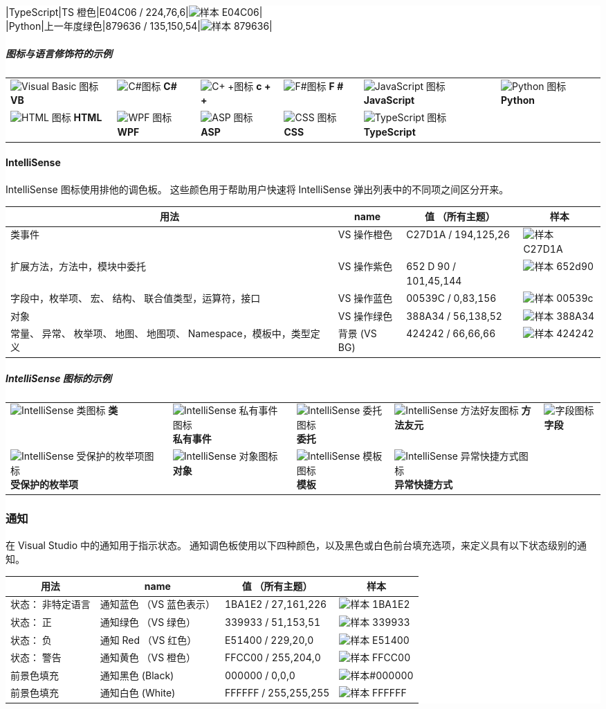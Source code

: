 |TypeScript|TS 橙色|E04C06 / 224,76,6|![样本 E04C06](../../extensibility/ux-guidelines/media/0405-e04c06.png "0405_E04C06")|  
|Python|上一年度绿色|879636 / 135,150,54|![样本 879636](../../extensibility/ux-guidelines/media/0405-879636.png "0405_879636")|  
  
##### <a name="examples-of-icons-with-language-modifiers"></a>图标与语言修饰符的示例  
  
|||||||  
|-|-|-|-|-|-|  
|![Visual Basic 图标](../../extensibility/ux-guidelines/media/0405-25-vb.png "0405年 25_VB") **VB**|![C&#35;图标](../../extensibility/ux-guidelines/media/0405-26-csharp.png "0405年 26_CSharp") **C#**|![C&#43; &#43;图标](../../extensibility/ux-guidelines/media/0405-27-cplusplus.png "0405年 27_CPlusPlus") **c + +**|![F&#35;图标](../../extensibility/ux-guidelines/media/0405-28-fsharp.png "0405年 28_FSharp") **F #**|![JavaScript 图标](../../extensibility/ux-guidelines/media/0405-29-javascript.png "0405年 29_JavaScript") **JavaScript**|![Python 图标](../../extensibility/ux-guidelines/media/0405-30-python.png "0405年 30_Python") **Python**|  
|![HTML 图标](../../extensibility/ux-guidelines/media/0405-31-html.png "0405年 31_HTML") **HTML**|![WPF 图标](../../extensibility/ux-guidelines/media/0405-32-wpf.png "0405年 32_WPF") **WPF**|![ASP 图标](../../extensibility/ux-guidelines/media/0405-33-asp.png "0405年 33_ASP") **ASP**|![CSS 图标](../../extensibility/ux-guidelines/media/0405-34-css.png "0405年 34_CSS") **CSS**|![TypeScript 图标](../../extensibility/ux-guidelines/media/0405-35-typescript.png "0405年 35_TypeScript") **TypeScript**||  
  
#### <a name="intellisense"></a>IntelliSense  
 IntelliSense 图标使用排他的调色板。 这些颜色用于帮助用户快速将 IntelliSense 弹出列表中的不同项之间区分开来。  
  
|用法|name|值 （所有主题）|样本|  
|-----------|----------|--------------------------|------------|  
|类事件|VS 操作橙色|C27D1A / 194,125,26|![样本 C27D1A](../../extensibility/ux-guidelines/media/0405-c27d1a.png "0405_C27D1A")|  
|扩展方法，方法中，模块中委托|VS 操作紫色|652 D 90 / 101,45,144|![样本 652d90](../../extensibility/ux-guidelines/media/0405-652d90.png "0405_652D90")|  
|字段中，枚举项、 宏、 结构、 联合值类型，运算符，接口|VS 操作蓝色|00539C / 0,83,156|![样本 00539c](../../extensibility/ux-guidelines/media/0405-00539c.png "0405_00539C")|  
|对象|VS 操作绿色|388A34 / 56,138,52|![样本 388A34](../../extensibility/ux-guidelines/media/0405-388a34.png "0405_388A34")|  
|常量、 异常、 枚举项、 地图、 地图项、 Namespace，模板中，类型定义|背景 (VS BG)|424242 / 66,66,66|![样本 424242](../../extensibility/ux-guidelines/media/0405-424242.png "0405_424242")|  
  
##### <a name="examples-of-intellisense-icons"></a>IntelliSense 图标的示例  
  
||||||  
|-|-|-|-|-|  
|![IntelliSense 类图标](../../extensibility/ux-guidelines/media/0405-36-intellisenseclass.png "0405年 36_IntelliSenseClass") **类**|![IntelliSense 私有事件图标](../../extensibility/ux-guidelines/media/0405-37-intellisenseprivateevent.png "0405年 37_IntelliSensePrivateEvent") **私有事件**|![IntelliSense 委托图标](../../extensibility/ux-guidelines/media/0405-38-intellisensedelegate.png "0405年 38_IntelliSenseDelegate") **委托**|![IntelliSense 方法好友图标](../../extensibility/ux-guidelines/media/0405-39-intellisensemethodfriend.png "0405年 39_IntelliSenseMethodFriend") **方法友元**|![字段图标](../../extensibility/ux-guidelines/media/0405-40-field.png "0405年 40_Field") **字段**|  
|![IntelliSense 受保护的枚举项图标](../../extensibility/ux-guidelines/media/0405-41-intellisenseprotectedenumitem.png "0405年 41_IntelliSenseProtectedEnumItem") **受保护的枚举项**|![IntelliSense 对象图标](../../extensibility/ux-guidelines/media/0405-42-intellisenseobject.png "0405年 42_IntelliSenseObject") **对象**|![IntelliSense 模板图标](../../extensibility/ux-guidelines/media/0405-43-intellisensetemplate.png "0405年 43_IntelliSenseTemplate") **模板**|![IntelliSense 异常快捷方式图标](../../extensibility/ux-guidelines/media/0405-44-intellisenseexceptionshortcut.png "0405年 44_IntelliSenseExceptionShortcut") **异常快捷方式**||  
  
### <a name="notifications"></a>通知  
 在 Visual Studio 中的通知用于指示状态。 通知调色板使用以下四种颜色，以及黑色或白色前台填充选项，来定义具有以下状态级别的通知。  
  
|用法|name|值 （所有主题）|样本|  
|-----------|----------|--------------------------|------------|  
|状态： 非特定语言|通知蓝色 （VS 蓝色表示）|1BA1E2 / 27,161,226|![样本 1BA1E2](../../extensibility/ux-guidelines/media/0405-1ba1e2.png "0405_1BA1E2")|  
|状态： 正|通知绿色 （VS 绿色）|339933 / 51,153,51|![样本 339933](../../extensibility/ux-guidelines/media/0405-339933.png "0405_339933")|  
|状态： 负|通知 Red （VS 红色）|E51400 / 229,20,0|![样本 E51400](../../extensibility/ux-guidelines/media/0405-e51400.png "0405_E51400")|  
|状态： 警告|通知黄色 （VS 橙色）|FFCC00 / 255,204,0|![样本 FFCC00](../../extensibility/ux-guidelines/media/0405-ffcc00.png "0405_FFCC00")|  
|前景色填充|通知黑色 (Black)|000000 / 0,0,0|![样本&#35;000000](../../extensibility/ux-guidelines/media/0405-000000.png "0405_000000")|  
|前景色填充|通知白色 (White)|FFFFFF / 255,255,255|![样本 FFFFFF](../../extensibility/ux-guidelines/media/0405-ffffff.png "0405_FFFFFF")|  
  